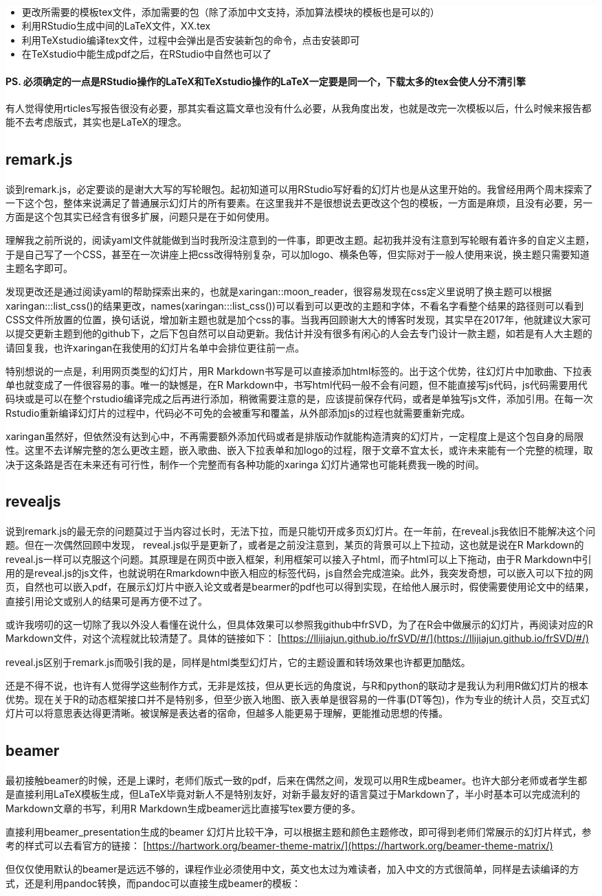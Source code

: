 - 更改所需要的模板tex文件，添加需要的包（除了添加中文支持，添加算法模块的模板也是可以的）
- 利用RStudio生成中间的LaTeX文件，XX.tex
- 利用TeXstudio编译tex文件，过程中会弹出是否安装新包的命令，点击安装即可
- 在TeXstudio中能生成pdf之后，在RStudio中自然也可以了

#### PS. 必须确定的一点是RStudio操作的LaTeX和TeXstudio操作的LaTeX一定要是同一个，下载太多的tex会使人分不清引擎

有人觉得使用rticles写报告很没有必要，那其实看这篇文章也没有什么必要，从我角度出发，也就是改完一次模板以后，什么时候来报告都能不去考虑版式，其实也是LaTeX的理念。

## remark.js

谈到remark.js，必定要谈的是谢大大写的写轮眼包。起初知道可以用RStudio写好看的幻灯片也是从这里开始的。我曾经用两个周末探索了一下这个包，整体来说满足了普通展示幻灯片的所有要素。在这里我并不是很想说去更改这个包的模板，一方面是麻烦，且没有必要，另一方面是这个包其实已经含有很多扩展，问题只是在于如何使用。

理解我之前所说的，阅读yaml文件就能做到当时我所没注意到的一件事，即更改主题。起初我并没有注意到写轮眼有着许多的自定义主题，于是自己写了一个CSS，甚至在一次讲座上把css改得特别复杂，可以加logo、横条色等，但实际对于一般人使用来说，换主题只需要知道主题名字即可。

发现更改还是通过阅读yaml的帮助探索出来的，也就是xaringan::moon_reader，很容易发现在css定义里说明了换主题可以根据xaringan:::list_css()的结果更改，names(xaringan:::list_css())可以看到可以更改的主题和字体，不看名字看整个结果的路径则可以看到CSS文件所放置的位置，换句话说，增加新主题也就是加个css的事。当我再回顾谢大大的博客时发现，其实早在2017年，他就建议大家可以提交更新主题到他的github下，之后下包自然可以自动更新。我估计并没有很多有闲心的人会去专门设计一款主题，如若是有人大主题的请回复我，也许xaringan在我使用的幻灯片名单中会排位更往前一点。

特别想说的一点是，利用网页类型的幻灯片，用R Markdown书写是可以直接添加html标签的。出于这个优势，往幻灯片中加歌曲、下拉表单也就变成了一件很容易的事。唯一的缺憾是，在R Markdown中，书写html代码一般不会有问题，但不能直接写js代码，js代码需要用代码块或是可以在整个rstudio编译完成之后再进行添加，稍微需要注意的是，应该提前保存代码，或者是单独写js文件，添加引用。在每一次Rstudio重新编译幻灯片的过程中，代码必不可免的会被重写和覆盖，从外部添加js的过程也就需要重新完成。

xaringan虽然好，但依然没有达到心中，不再需要额外添加代码或者是排版动作就能构造清爽的幻灯片，一定程度上是这个包自身的局限性。这里不去详解完整的怎么更改主题，嵌入歌曲、嵌入下拉表单和加logo的过程，限于文章不宜太长，或许未来能有一个完整的梳理，取决于这条路是否在未来还有可行性，制作一个完整而有各种功能的xaringa 幻灯片通常也可能耗费我一晚的时间。


## revealjs

说到remark.js的最无奈的问题莫过于当内容过长时，无法下拉，而是只能切开成多页幻灯片。在一年前，在reveal.js我依旧不能解决这个问题。但在一次偶然回顾中发现，
reveal.js似乎是更新了，或者是之前没注意到，某页的背景可以上下拉动，这也就是说在R Markdown的reveal.js一样可以克服这个问题。其原理是在网页中嵌入框架，利用框架可以接入子html，而子html可以上下拖动，由于R Markdown中引用的是reveal.js的js文件，也就说明在Rmarkdown中嵌入相应的标签代码，js自然会完成渲染。此外，我突发奇想，可以嵌入可以下拉的网页，自然也可以嵌入pdf，在展示幻灯片中嵌入论文或者是bearmer的pdf也可以得到实现，在给他人展示时，假使需要使用论文中的结果，直接引用论文或别人的结果可是再方便不过了。

或许我唠叨的这一切除了我以外没人看懂在说什么，但具体效果可以参照我github中frSVD，为了在R会中做展示的幻灯片，再阅读对应的R Markdown文件，对这个流程就比较清楚了。具体的链接如下：
[https://llijiajun.github.io/frSVD/#/](https://llijiajun.github.io/frSVD/#/)

reveal.js区别于remark.js而吸引我的是，同样是html类型幻灯片，它的主题设置和转场效果也许都更加酷炫。

还是不得不说，也许有人觉得学这些制作方式，无非是炫技，但从更长远的角度说，与R和python的联动才是我认为利用R做幻灯片的根本优势。现在关于R的动态框架接口并不是特别多，但至少嵌入地图、嵌入表单是很容易的一件事(DT等包)，作为专业的统计人员，交互式幻灯片可以将意思表达得更清晰。被误解是表达者的宿命，但越多人能更易于理解，更能推动思想的传播。


## beamer

最初接触beamer的时候，还是上课时，老师们版式一致的pdf，后来在偶然之间，发现可以用R生成beamer。也许大部分老师或者学生都是直接利用LaTeX模板生成，但LaTeX毕竟对新人不是特别友好，对新手最友好的语言莫过于Markdown了，半小时基本可以完成流利的Markdown文章的书写，利用R Markdown生成beamer远比直接写tex要方便的多。

直接利用beamer_presentation生成的beamer 幻灯片比较干净，可以根据主题和颜色主题修改，即可得到老师们常展示的幻灯片样式，参考的样式可以去看官方的链接：
[https://hartwork.org/beamer-theme-matrix/](https://hartwork.org/beamer-theme-matrix/)

但仅仅使用默认的beamer是远远不够的，课程作业必须使用中文，英文也太过为难读者，加入中文的方式很简单，同样是去读编译的方式，还是利用pandoc转换，而pandoc可以直接生成beamer的模板：
